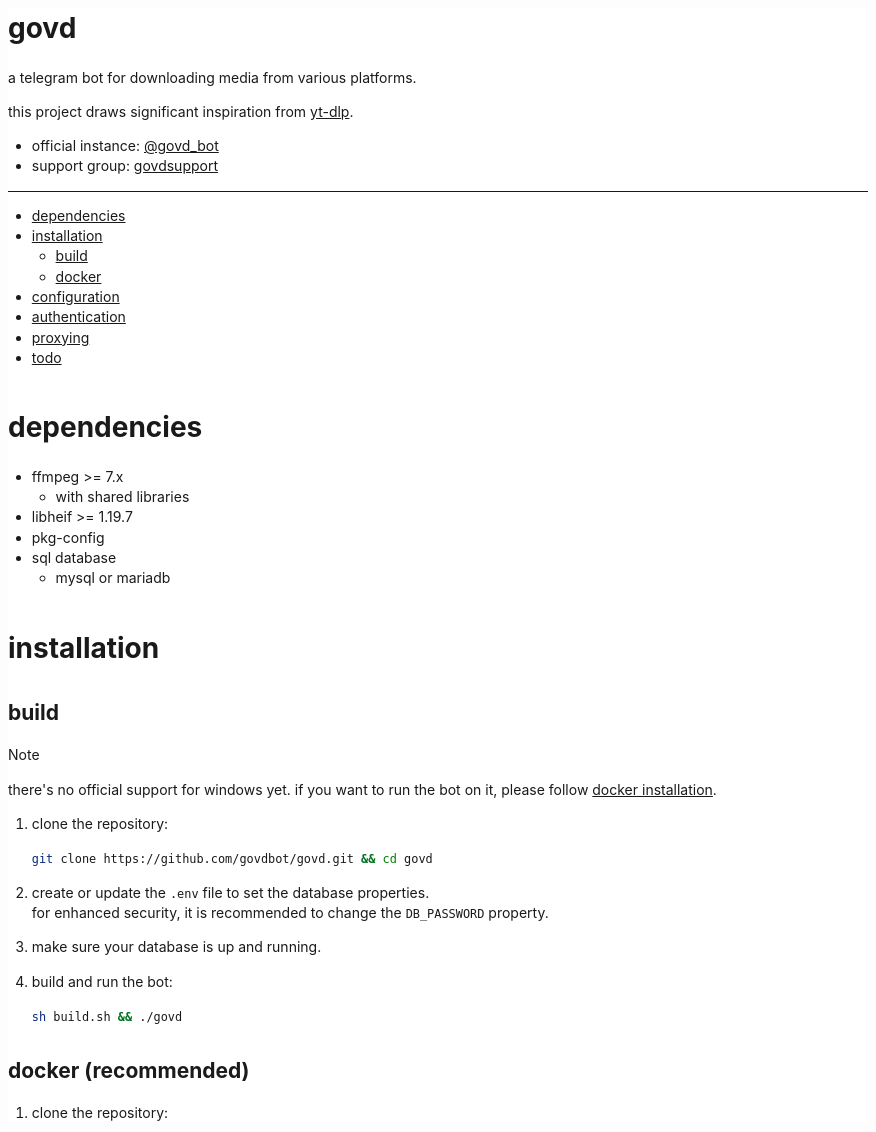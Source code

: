 # govd
a telegram bot for downloading media from various platforms.

this project draws significant inspiration from [yt-dlp](https://github.com/yt-dlp/yt-dlp).

- official instance: [@govd_bot](https://t.me/govd_bot)
- support group: [govdsupport](https://t.me/govdsupport)

---

* [dependencies](#dependencies)
* [installation](#installation)
    * [build](#build)
    * [docker](#docker-recommended)
* [configuration](#configuration)
* [authentication](#authentication)
* [proxying](#proxying)
* [todo](#todo)

# dependencies
* ffmpeg >= 7.x
    * with shared libraries
* libheif >= 1.19.7
* pkg-config
* sql database
    * mysql or mariadb 

# installation
## build
> [!NOTE]
> there's no official support for windows yet. if you want to run the bot on it, please follow [docker installation](#docker-recommended).

1. clone the repository:

    ```bash
    git clone https://github.com/govdbot/govd.git && cd govd
    ```

2. create or update the `.env` file to set the database properties.  
   for enhanced security, it is recommended to change the `DB_PASSWORD` property.

3. make sure your database is up and running.

4. build and run the bot:

    ```bash
    sh build.sh && ./govd
    ```

## docker (recommended)
1. clone the repository:
